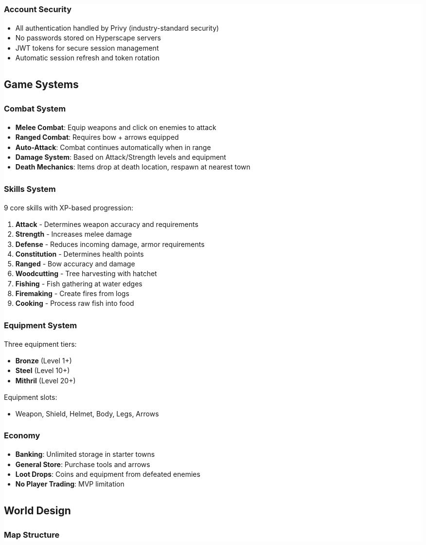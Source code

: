 ### Account Security

- All authentication handled by Privy (industry-standard security)
- No passwords stored on Hyperscape servers
- JWT tokens for secure session management
- Automatic session refresh and token rotation

## Game Systems

### Combat System

- **Melee Combat**: Equip weapons and click on enemies to attack
- **Ranged Combat**: Requires bow + arrows equipped
- **Auto-Attack**: Combat continues automatically when in range
- **Damage System**: Based on Attack/Strength levels and equipment
- **Death Mechanics**: Items drop at death location, respawn at nearest town

### Skills System

9 core skills with XP-based progression:

1. **Attack** - Determines weapon accuracy and requirements
2. **Strength** - Increases melee damage
3. **Defense** - Reduces incoming damage, armor requirements
4. **Constitution** - Determines health points
5. **Ranged** - Bow accuracy and damage
6. **Woodcutting** - Tree harvesting with hatchet
7. **Fishing** - Fish gathering at water edges
8. **Firemaking** - Create fires from logs
9. **Cooking** - Process raw fish into food

### Equipment System

Three equipment tiers:
- **Bronze** (Level 1+)
- **Steel** (Level 10+) 
- **Mithril** (Level 20+)

Equipment slots:
- Weapon, Shield, Helmet, Body, Legs, Arrows

### Economy

- **Banking**: Unlimited storage in starter towns
- **General Store**: Purchase tools and arrows
- **Loot Drops**: Coins and equipment from defeated enemies
- **No Player Trading**: MVP limitation

## World Design

### Map Structure
